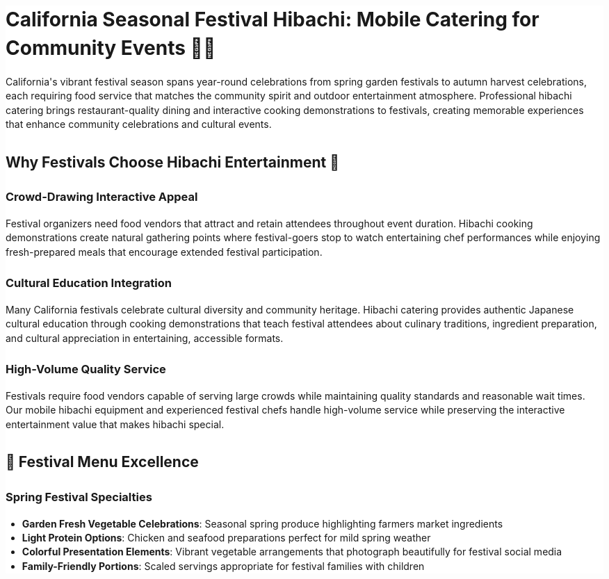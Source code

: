 # California Seasonal Festival Hibachi: Mobile Catering for Community Events 🍂🍤

California's vibrant festival season spans year-round celebrations
from spring garden festivals to autumn harvest celebrations, each
requiring food service that matches the community spirit and outdoor
entertainment atmosphere. Professional hibachi catering brings
restaurant-quality dining and interactive cooking demonstrations to
festivals, creating memorable experiences that enhance community
celebrations and cultural events.

## Why Festivals Choose Hibachi Entertainment 🎪

### Crowd-Drawing Interactive Appeal

Festival organizers need food vendors that attract and retain
attendees throughout event duration. Hibachi cooking demonstrations
create natural gathering points where festival-goers stop to watch
entertaining chef performances while enjoying fresh-prepared meals
that encourage extended festival participation.

### Cultural Education Integration

Many California festivals celebrate cultural diversity and community
heritage. Hibachi catering provides authentic Japanese cultural
education through cooking demonstrations that teach festival attendees
about culinary traditions, ingredient preparation, and cultural
appreciation in entertaining, accessible formats.

### High-Volume Quality Service

Festivals require food vendors capable of serving large crowds while
maintaining quality standards and reasonable wait times. Our mobile
hibachi equipment and experienced festival chefs handle high-volume
service while preserving the interactive entertainment value that
makes hibachi special.

## 🎡 Festival Menu Excellence

### Spring Festival Specialties

- **Garden Fresh Vegetable Celebrations**: Seasonal spring produce
  highlighting farmers market ingredients
- **Light Protein Options**: Chicken and seafood preparations perfect
  for mild spring weather
- **Colorful Presentation Elements**: Vibrant vegetable arrangements
  that photograph beautifully for festival social media
- **Family-Friendly Portions**: Scaled servings appropriate for
  festival families with children
